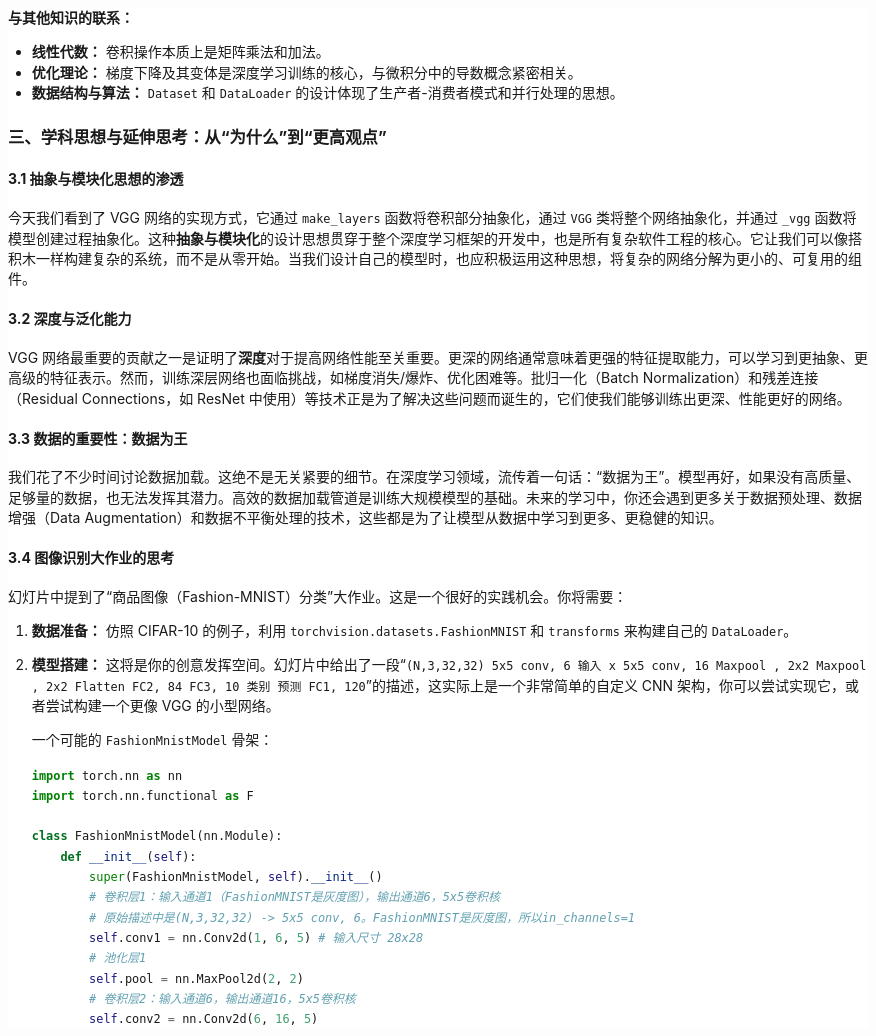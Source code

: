 **与其他知识的联系：**
*   **线性代数：** 卷积操作本质上是矩阵乘法和加法。
*   **优化理论：** 梯度下降及其变体是深度学习训练的核心，与微积分中的导数概念紧密相关。
*   **数据结构与算法：** `Dataset` 和 `DataLoader` 的设计体现了生产者-消费者模式和并行处理的思想。

### 三、学科思想与延伸思考：从“为什么”到“更高观点”

#### 3.1 抽象与模块化思想的渗透

今天我们看到了 VGG 网络的实现方式，它通过 `make_layers` 函数将卷积部分抽象化，通过 `VGG` 类将整个网络抽象化，并通过 `_vgg` 函数将模型创建过程抽象化。这种**抽象与模块化**的设计思想贯穿于整个深度学习框架的开发中，也是所有复杂软件工程的核心。它让我们可以像搭积木一样构建复杂的系统，而不是从零开始。当我们设计自己的模型时，也应积极运用这种思想，将复杂的网络分解为更小的、可复用的组件。

#### 3.2 深度与泛化能力

VGG 网络最重要的贡献之一是证明了**深度**对于提高网络性能至关重要。更深的网络通常意味着更强的特征提取能力，可以学习到更抽象、更高级的特征表示。然而，训练深层网络也面临挑战，如梯度消失/爆炸、优化困难等。批归一化（Batch Normalization）和残差连接（Residual Connections，如 ResNet 中使用）等技术正是为了解决这些问题而诞生的，它们使我们能够训练出更深、性能更好的网络。

#### 3.3 数据的重要性：数据为王

我们花了不少时间讨论数据加载。这绝不是无关紧要的细节。在深度学习领域，流传着一句话：“数据为王”。模型再好，如果没有高质量、足够量的数据，也无法发挥其潜力。高效的数据加载管道是训练大规模模型的基础。未来的学习中，你还会遇到更多关于数据预处理、数据增强（Data Augmentation）和数据不平衡处理的技术，这些都是为了让模型从数据中学习到更多、更稳健的知识。

#### 3.4 图像识别大作业的思考

幻灯片中提到了“商品图像（Fashion-MNIST）分类”大作业。这是一个很好的实践机会。你将需要：
1.  **数据准备：** 仿照 CIFAR-10 的例子，利用 `torchvision.datasets.FashionMNIST` 和 `transforms` 来构建自己的 `DataLoader`。
2.  **模型搭建：** 这将是你的创意发挥空间。幻灯片中给出了一段“`(N,3,32,32) 5x5 conv, 6 输入 x 5x5 conv, 16 Maxpool , 2x2 Maxpool , 2x2 Flatten FC2, 84 FC3, 10 类别 预测 FC1, 120`”的描述，这实际上是一个非常简单的自定义 CNN 架构，你可以尝试实现它，或者尝试构建一个更像 VGG 的小型网络。

    一个可能的 `FashionMnistModel` 骨架：
    ```python
    import torch.nn as nn
    import torch.nn.functional as F

    class FashionMnistModel(nn.Module):
        def __init__(self):
            super(FashionMnistModel, self).__init__()
            # 卷积层1：输入通道1（FashionMNIST是灰度图），输出通道6，5x5卷积核
            # 原始描述中是(N,3,32,32) -> 5x5 conv, 6。FashionMNIST是灰度图，所以in_channels=1
            self.conv1 = nn.Conv2d(1, 6, 5) # 输入尺寸 28x28
            # 池化层1
            self.pool = nn.MaxPool2d(2, 2)
            # 卷积层2：输入通道6，输出通道16，5x5卷积核
            self.conv2 = nn.Conv2d(6, 16, 5)
